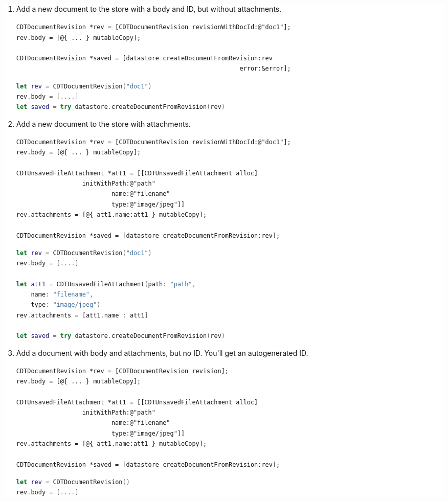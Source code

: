 1. Add a new document to the store with a body and ID, but without attachments.
    ```objc
    CDTDocumentRevision *rev = [CDTDocumentRevision revisionWithDocId:@"doc1"];
    rev.body = [@{ ... } mutableCopy];

    CDTDocumentRevision *saved = [datastore createDocumentFromRevision:rev
                                                                 error:&error];
    ```
    ```swift
    let rev = CDTDocumentRevision("doc1")
    rev.body = [....]
    let saved = try datastore.createDocumentFromRevision(rev)
    ```

1. Add a new document to the store with attachments.
    ```objc
    CDTDocumentRevision *rev = [CDTDocumentRevision revisionWithDocId:@"doc1"];
    rev.body = [@{ ... } mutableCopy];

    CDTUnsavedFileAttachment *att1 = [[CDTUnsavedFileAttachment alloc]
                      initWithPath:@"path"
                              name:@"filename"
                              type:@"image/jpeg"]]
    rev.attachments = [@{ att1.name:att1 } mutableCopy];

    CDTDocumentRevision *saved = [datastore createDocumentFromRevision:rev];
    ```
    ```swift
    let rev = CDTDocumentRevision("doc1")
    rev.body = [....]

    let att1 = CDTUnsavedFileAttachment(path: "path",
        name: "filename",
        type: "image/jpeg")
    rev.attachments = [att1.name : att1]

    let saved = try datastore.createDocumentFromRevision(rev)
    ```

1. Add a document with body and attachments, but no ID. You'll get an
   autogenerated ID.
    ```objc
    CDTDocumentRevision *rev = [CDTDocumentRevision revision];
    rev.body = [@{ ... } mutableCopy];

    CDTUnsavedFileAttachment *att1 = [[CDTUnsavedFileAttachment alloc]
                      initWithPath:@"path"
                              name:@"filename"
                              type:@"image/jpeg"]]
    rev.attachments = [@{ att1.name:att1 } mutableCopy];

    CDTDocumentRevision *saved = [datastore createDocumentFromRevision:rev];
    ```
    ```swift
    let rev = CDTDocumentRevision()
    rev.body = [....]
